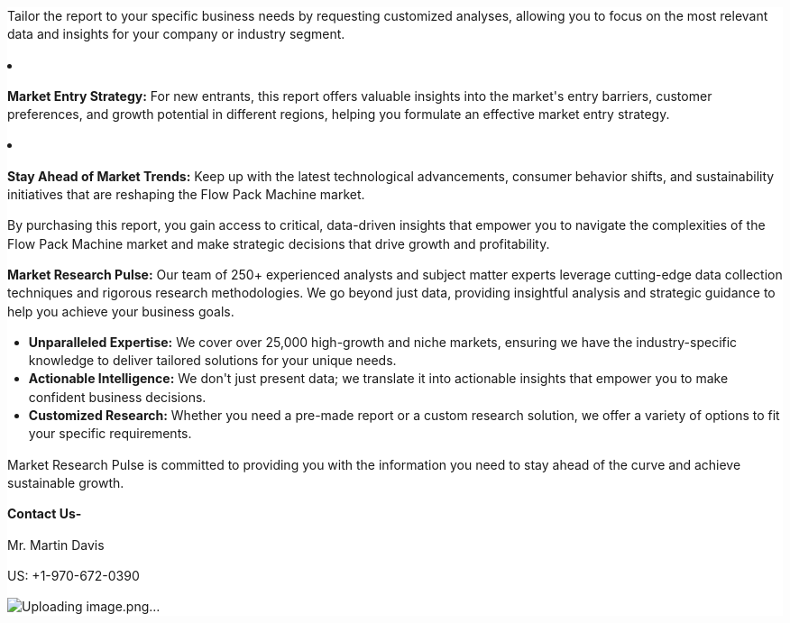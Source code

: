 Tailor the report to your specific business needs by requesting customized analyses, allowing you to focus on the most relevant data and insights for your company or industry segment.</p></li><li><p><strong>Market Entry Strategy:</strong> For new entrants, this report offers valuable insights into the market's entry barriers, customer preferences, and growth potential in different regions, helping you formulate an effective market entry strategy.</p></li><li><p><strong>Stay Ahead of Market Trends:</strong> Keep up with the latest technological advancements, consumer behavior shifts, and sustainability initiatives that are reshaping the Flow Pack Machine market.</p></li></ol><p>By purchasing this report, you gain access to critical, data-driven insights that empower you to navigate the complexities of the Flow Pack Machine market and make strategic decisions that drive growth and profitability.</p><p><strong>Market Research Pulse:</strong>&nbsp;Our team of 250+ experienced analysts and subject matter experts leverage cutting-edge data collection techniques and rigorous research methodologies. We go beyond just data, providing insightful analysis and strategic guidance to help you achieve your business goals.</p><ul><li><strong>Unparalleled Expertise:</strong>&nbsp;We cover over 25,000 high-growth and niche markets, ensuring we have the industry-specific knowledge to deliver tailored solutions for your unique needs.</li><li><strong>Actionable Intelligence:</strong>&nbsp;We don't just present data; we translate it into actionable insights that empower you to make confident business decisions.</li><li><strong>Customized Research:</strong>&nbsp;Whether you need a pre-made report or a custom research solution, we offer a variety of options to fit your specific requirements.</li></ul><p>Market Research Pulse is committed to providing you with the information you need to stay ahead of the curve and achieve sustainable growth.</p><p><strong>Contact Us-</strong></p><p>Mr. Martin Davis</p><p>US: +1-970-672-0390</p>
![Uploading image.png…]()
